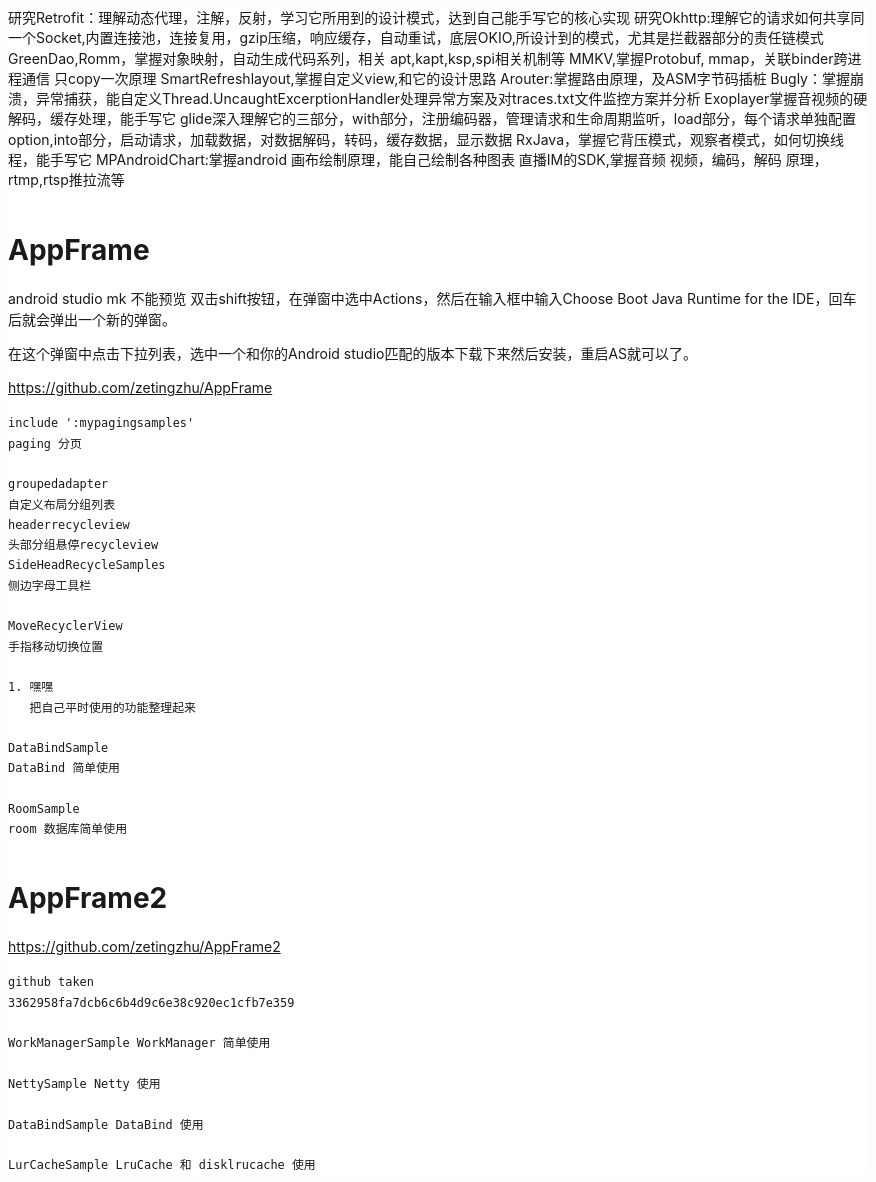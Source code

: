 
研究Retrofit：理解动态代理，注解，反射，学习它所用到的设计模式，达到自己能手写它的核心实现
研究Okhttp:理解它的请求如何共享同一个Socket,内置连接池，连接复用，gzip压缩，响应缓存，自动重试，底层OKIO,所设计到的模式，尤其是拦截器部分的责任链模式
GreenDao,Romm，掌握对象映射，自动生成代码系列，相关 apt,kapt,ksp,spi相关机制等
MMKV,掌握Protobuf, mmap，关联binder跨进程通信 只copy一次原理
SmartRefreshlayout,掌握自定义view,和它的设计思路
Arouter:掌握路由原理，及ASM字节码插桩
Bugly：掌握崩溃，异常捕获，能自定义Thread.UncaughtExcerptionHandler处理异常方案及对traces.txt文件监控方案并分析
Exoplayer掌握音视频的硬解码，缓存处理，能手写它
glide深入理解它的三部分，with部分，注册编码器，管理请求和生命周期监听，load部分，每个请求单独配置option,into部分，启动请求，加载数据，对数据解码，转码，缓存数据，显示数据
RxJava，掌握它背压模式，观察者模式，如何切换线程，能手写它
MPAndroidChart:掌握android 画布绘制原理，能自己绘制各种图表
直播IM的SDK,掌握音频 视频，编码，解码 原理，rtmp,rtsp推拉流等




# AppFrame


android studio mk 不能预览
双击shift按钮，在弹窗中选中Actions，然后在输入框中输入Choose Boot Java Runtime for the IDE，回车后就会弹出一个新的弹窗。

在这个弹窗中点击下拉列表，选中一个和你的Android studio匹配的版本下载下来然后安装，重启AS就可以了。

https://github.com/zetingzhu/AppFrame

```
include ':mypagingsamples'
paging 分页

groupedadapter
自定义布局分组列表
headerrecycleview
头部分组悬停recycleview
SideHeadRecycleSamples
侧边字母工具栏

MoveRecyclerView
手指移动切换位置

1. 嘿嘿
   把自己平时使用的功能整理起来

DataBindSample
DataBind 简单使用

RoomSample
room 数据库简单使用

```

# AppFrame2
https://github.com/zetingzhu/AppFrame2
```
github taken
3362958fa7dcb6c6b4d9c6e38c920ec1cfb7e359

WorkManagerSample WorkManager 简单使用

NettySample Netty 使用

DataBindSample DataBind 使用

LurCacheSample LruCache 和 disklrucache 使用

```